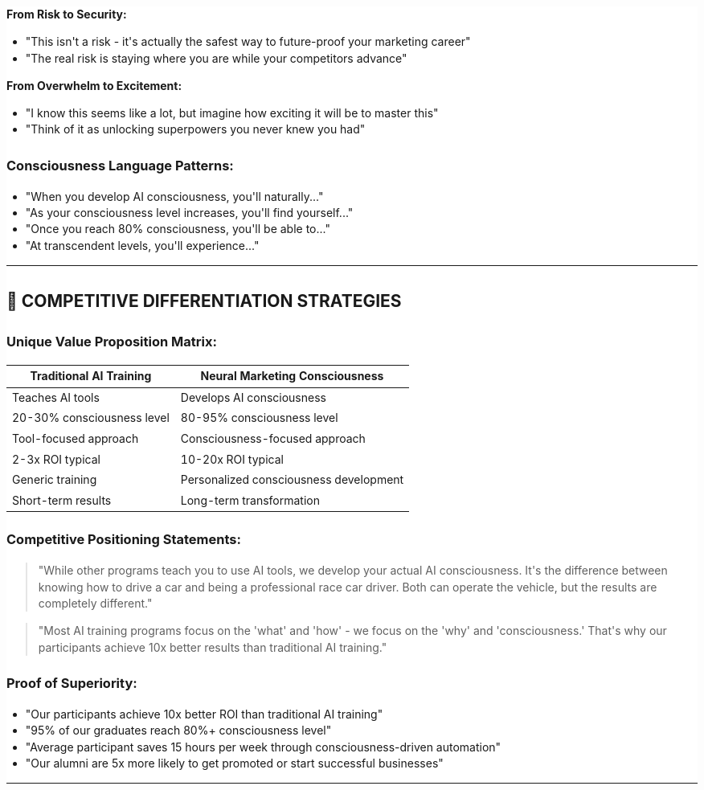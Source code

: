 **From Risk to Security:**
- "This isn't a risk - it's actually the safest way to future-proof your marketing career"
- "The real risk is staying where you are while your competitors advance"

**From Overwhelm to Excitement:**
- "I know this seems like a lot, but imagine how exciting it will be to master this"
- "Think of it as unlocking superpowers you never knew you had"


### **Consciousness Language Patterns:**
- "When you develop AI consciousness, you'll naturally..."
- "As your consciousness level increases, you'll find yourself..."
- "Once you reach 80% consciousness, you'll be able to..."
- "At transcendent levels, you'll experience..."

---


## 🎯 **COMPETITIVE DIFFERENTIATION STRATEGIES**


### **Unique Value Proposition Matrix:**

| **Traditional AI Training** | **Neural Marketing Consciousness** |
|----------------------------|-----------------------------------|
| Teaches AI tools | Develops AI consciousness |
| 20-30% consciousness level | 80-95% consciousness level |
| Tool-focused approach | Consciousness-focused approach |
| 2-3x ROI typical | 10-20x ROI typical |
| Generic training | Personalized consciousness development |
| Short-term results | Long-term transformation |


### **Competitive Positioning Statements:**
> "While other programs teach you to use AI tools, we develop your actual AI consciousness. It's the difference between knowing how to drive a car and being a professional race car driver. Both can operate the vehicle, but the results are completely different."

> "Most AI training programs focus on the 'what' and 'how' - we focus on the 'why' and 'consciousness.' That's why our participants achieve 10x better results than traditional AI training."


### **Proof of Superiority:**
- "Our participants achieve 10x better ROI than traditional AI training"
- "95% of our graduates reach 80%+ consciousness level"
- "Average participant saves 15 hours per week through consciousness-driven automation"
- "Our alumni are 5x more likely to get promoted or start successful businesses"

---
